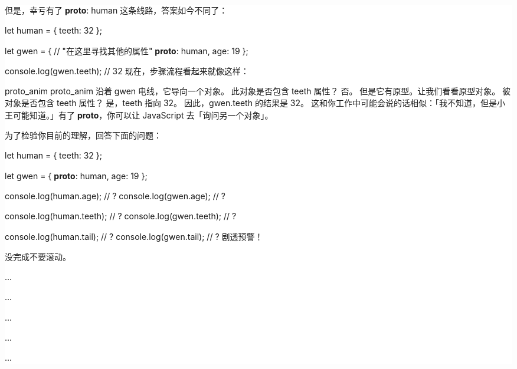 但是，幸亏有了 __proto__: human 这条线路，答案如今不同了：

let human = {
  teeth: 32
};

let gwen = {
  // "在这里寻找其他的属性"
  __proto__: human,
  age: 19
};

console.log(gwen.teeth); // 32
现在，步骤流程看起来就像这样：

proto_anim
proto_anim
沿着 gwen 电线，它导向一个对象。
此对象是否包含 teeth 属性？
否。
但是它有原型。让我们看看原型对象。
彼对象是否包含 teeth 属性？
是，teeth 指向 32。
因此，gwen.teeth 的结果是 32。
这和你工作中可能会说的话相似：「我不知道，但是小王可能知道。」有了 __proto__，你可以让 JavaScript 去「询问另一个对象」。

为了检验你目前的理解，回答下面的问题：

let human = {
  teeth: 32
};

let gwen = {
  __proto__: human,
  age: 19
};

console.log(human.age); // ?
console.log(gwen.age); // ?

console.log(human.teeth); // ?
console.log(gwen.teeth); // ?

console.log(human.tail); // ?
console.log(gwen.tail); // ?
剧透预警！

没完成不要滚动。

...

...

...

...

...
